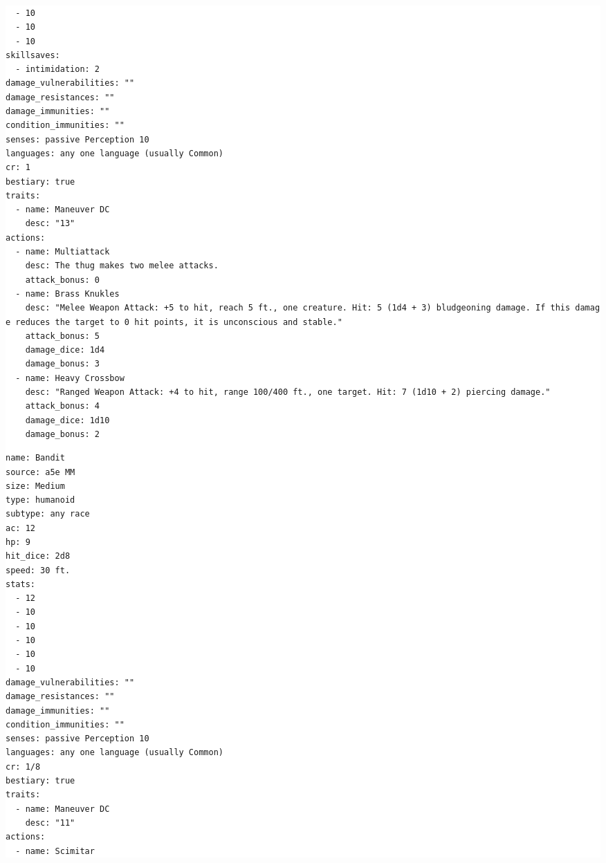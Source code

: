 ```statblock
  - 10
  - 10
  - 10
skillsaves:
  - intimidation: 2
damage_vulnerabilities: ""
damage_resistances: ""
damage_immunities: ""
condition_immunities: ""
senses: passive Perception 10
languages: any one language (usually Common)
cr: 1
bestiary: true
traits:
  - name: Maneuver DC
    desc: "13"
actions:
  - name: Multiattack
    desc: The thug makes two melee attacks.
    attack_bonus: 0
  - name: Brass Knukles
    desc: "Melee Weapon Attack: +5 to hit, reach 5 ft., one creature. Hit: 5 (1d4 + 3) bludgeoning damage. If this damage reduces the target to 0 hit points, it is unconscious and stable."
    attack_bonus: 5
    damage_dice: 1d4
    damage_bonus: 3
  - name: Heavy Crossbow
    desc: "Ranged Weapon Attack: +4 to hit, range 100/400 ft., one target. Hit: 7 (1d10 + 2) piercing damage."
    attack_bonus: 4
    damage_dice: 1d10
    damage_bonus: 2
```
```statblock
name: Bandit
source: a5e MM
size: Medium
type: humanoid
subtype: any race
ac: 12
hp: 9
hit_dice: 2d8
speed: 30 ft.
stats:
  - 12
  - 10
  - 10
  - 10
  - 10
  - 10
damage_vulnerabilities: ""
damage_resistances: ""
damage_immunities: ""
condition_immunities: ""
senses: passive Perception 10
languages: any one language (usually Common)
cr: 1/8
bestiary: true
traits:
  - name: Maneuver DC
    desc: "11"
actions:
  - name: Scimitar
```